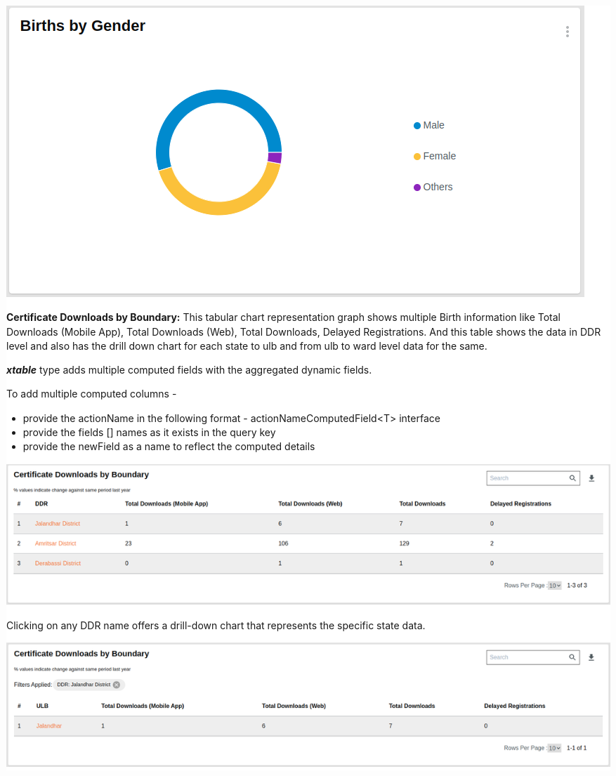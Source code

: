 ![](<../../../../.gitbook/assets/image (84).png>)

**Certificate Downloads by Boundary:** This tabular chart representation graph shows multiple Birth information like Total Downloads (Mobile App), Total Downloads (Web), Total Downloads, Delayed Registrations. And this table shows the data in DDR level and also has the drill down chart for each state to ulb and from ulb to ward level data for the same.

_**xtable**_ type adds multiple computed fields with the aggregated dynamic fields.

To add multiple computed columns -&#x20;

* provide the actionName in the following format - actionNameComputedField\<T> interface
* provide the fields \[] names as it exists in the query key
* provide the newField as a name to reflect the computed details

![](<../../../../.gitbook/assets/image (138).png>)

Clicking on any DDR name offers a drill-down chart that represents the specific state data.

![](<../../../../.gitbook/assets/image (76).png>)
